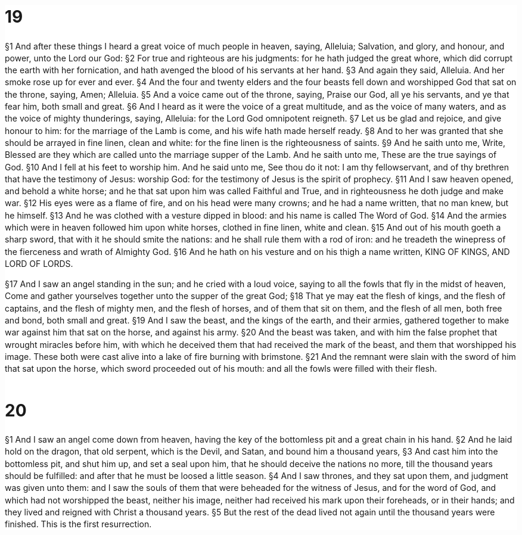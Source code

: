 # 19 
§1 And after these things I heard a great voice of much people in heaven, saying, Alleluia; Salvation, and glory, and honour, and power, unto the Lord our God: 
§2 For true and righteous are his judgments: for he hath judged the great whore, which did corrupt the earth with her fornication, and hath avenged the blood of his servants at her hand. 
§3 And again they said, Alleluia. And her smoke rose up for ever and ever. 
§4 And the four and twenty elders and the four beasts fell down and worshipped God that sat on the throne, saying, Amen; Alleluia. 
§5 And a voice came out of the throne, saying, Praise our God, all ye his servants, and ye that fear him, both small and great. 
§6 And I heard as it were the voice of a great multitude, and as the voice of many waters, and as the voice of mighty thunderings, saying, Alleluia: for the Lord God omnipotent reigneth. 
§7 Let us be glad and rejoice, and give honour to him: for the marriage of the Lamb is come, and his wife hath made herself ready. 
§8 And to her was granted that she should be arrayed in fine linen, clean and white: for the fine linen is the righteousness of saints. 
§9 And he saith unto me, Write, Blessed are they which are called unto the marriage supper of the Lamb. And he saith unto me, These are the true sayings of God. 
§10 And I fell at his feet to worship him. And he said unto me, See thou do it not: I am thy fellowservant, and of thy brethren that have the testimony of Jesus: worship God: for the testimony of Jesus is the spirit of prophecy. 
§11 And I saw heaven opened, and behold a white horse; and he that sat upon him was called Faithful and True, and in righteousness he doth judge and make war. 
§12 His eyes were as a flame of fire, and on his head were many crowns; and he had a name written, that no man knew, but he himself. 
§13 And he was clothed with a vesture dipped in blood: and his name is called The Word of God. 
§14 And the armies which were in heaven followed him upon white horses, clothed in fine linen, white and clean. 
§15 And out of his mouth goeth a sharp sword, that with it he should smite the nations: and he shall rule them with a rod of iron: and he treadeth the winepress of the fierceness and wrath of Almighty God. 
§16 And he hath on his vesture and on his thigh a name written, KING OF KINGS, AND LORD OF LORDS. 

§17 And I saw an angel standing in the sun; and he cried with a loud voice, saying to all the fowls that fly in the midst of heaven, Come and gather yourselves together unto the supper of the great God; 
§18 That ye may eat the flesh of kings, and the flesh of captains, and the flesh of mighty men, and the flesh of horses, and of them that sit on them, and the flesh of all men, both free and bond, both small and great. 
§19 And I saw the beast, and the kings of the earth, and their armies, gathered together to make war against him that sat on the horse, and against his army. 
§20 And the beast was taken, and with him the false prophet that wrought miracles before him, with which he deceived them that had received the mark of the beast, and them that worshipped his image. These both were cast alive into a lake of fire burning with brimstone. 
§21 And the remnant were slain with the sword of him that sat upon the horse, which sword proceeded out of his mouth: and all the fowls were filled with their flesh. 

# 20 
§1 And I saw an angel come down from heaven, having the key of the bottomless pit and a great chain in his hand. 
§2 And he laid hold on the dragon, that old serpent, which is the Devil, and Satan, and bound him a thousand years, 
§3 And cast him into the bottomless pit, and shut him up, and set a seal upon him, that he should deceive the nations no more, till the thousand years should be fulfilled: and after that he must be loosed a little season. 
§4 And I saw thrones, and they sat upon them, and judgment was given unto them: and I saw the souls of them that were beheaded for the witness of Jesus, and for the word of God, and which had not worshipped the beast, neither his image, neither had received his mark upon their foreheads, or in their hands; and they lived and reigned with Christ a thousand years. 
§5 But the rest of the dead lived not again until the thousand years were finished. This is the first resurrection. 